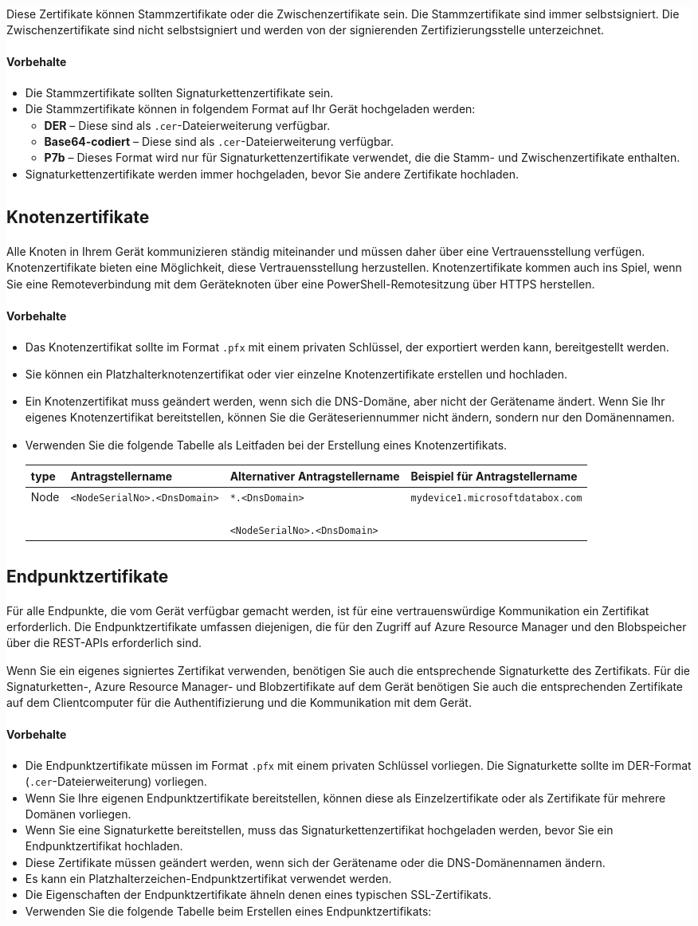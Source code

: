 Diese Zertifikate können Stammzertifikate oder die Zwischenzertifikate sein. Die Stammzertifikate sind immer selbstsigniert. Die Zwischenzertifikate sind nicht selbstsigniert und werden von der signierenden Zertifizierungsstelle unterzeichnet.

#### <a name="caveats"></a>Vorbehalte

- Die Stammzertifikate sollten Signaturkettenzertifikate sein.
- Die Stammzertifikate können in folgendem Format auf Ihr Gerät hochgeladen werden: 
    - **DER** – Diese sind als `.cer`-Dateierweiterung verfügbar.
    - **Base64-codiert** – Diese sind als `.cer`-Dateierweiterung verfügbar.
    - **P7b** – Dieses Format wird nur für Signaturkettenzertifikate verwendet, die die Stamm- und Zwischenzertifikate enthalten.
- Signaturkettenzertifikate werden immer hochgeladen, bevor Sie andere Zertifikate hochladen.


## <a name="node-certificates"></a>Knotenzertifikate

 Alle Knoten in Ihrem Gerät kommunizieren ständig miteinander und müssen daher über eine Vertrauensstellung verfügen. Knotenzertifikate bieten eine Möglichkeit, diese Vertrauensstellung herzustellen. Knotenzertifikate kommen auch ins Spiel, wenn Sie eine Remoteverbindung mit dem Geräteknoten über eine PowerShell-Remotesitzung über HTTPS herstellen.

#### <a name="caveats"></a>Vorbehalte

- Das Knotenzertifikat sollte im Format `.pfx` mit einem privaten Schlüssel, der exportiert werden kann, bereitgestellt werden. 
- Sie können ein Platzhalterknotenzertifikat oder vier einzelne Knotenzertifikate erstellen und hochladen. 
- Ein Knotenzertifikat muss geändert werden, wenn sich die DNS-Domäne, aber nicht der Gerätename ändert. Wenn Sie Ihr eigenes Knotenzertifikat bereitstellen, können Sie die Geräteseriennummer nicht ändern, sondern nur den Domänennamen.
- Verwenden Sie die folgende Tabelle als Leitfaden bei der Erstellung eines Knotenzertifikats.
   
    |type |Antragstellername  |Alternativer Antragstellername  |Beispiel für Antragstellername |
    |---------|---------|---------|---------|
    |Node|`<NodeSerialNo>.<DnsDomain>`|`*.<DnsDomain>`<br><br>`<NodeSerialNo>.<DnsDomain>`|`mydevice1.microsoftdatabox.com` |
   

## <a name="endpoint-certificates"></a>Endpunktzertifikate

Für alle Endpunkte, die vom Gerät verfügbar gemacht werden, ist für eine vertrauenswürdige Kommunikation ein Zertifikat erforderlich. Die Endpunktzertifikate umfassen diejenigen, die für den Zugriff auf Azure Resource Manager und den Blobspeicher über die REST-APIs erforderlich sind. 

Wenn Sie ein eigenes signiertes Zertifikat verwenden, benötigen Sie auch die entsprechende Signaturkette des Zertifikats. Für die Signaturketten-, Azure Resource Manager- und Blobzertifikate auf dem Gerät benötigen Sie auch die entsprechenden Zertifikate auf dem Clientcomputer für die Authentifizierung und die Kommunikation mit dem Gerät.

#### <a name="caveats"></a>Vorbehalte

- Die Endpunktzertifikate müssen im Format `.pfx` mit einem privaten Schlüssel vorliegen. Die Signaturkette sollte im DER-Format (`.cer`-Dateierweiterung) vorliegen. 
- Wenn Sie Ihre eigenen Endpunktzertifikate bereitstellen, können diese als Einzelzertifikate oder als Zertifikate für mehrere Domänen vorliegen. 
- Wenn Sie eine Signaturkette bereitstellen, muss das Signaturkettenzertifikat hochgeladen werden, bevor Sie ein Endpunktzertifikat hochladen.
- Diese Zertifikate müssen geändert werden, wenn sich der Gerätename oder die DNS-Domänennamen ändern.
- Es kann ein Platzhalterzeichen-Endpunktzertifikat verwendet werden.
- Die Eigenschaften der Endpunktzertifikate ähneln denen eines typischen SSL-Zertifikats. 
- Verwenden Sie die folgende Tabelle beim Erstellen eines Endpunktzertifikats:
